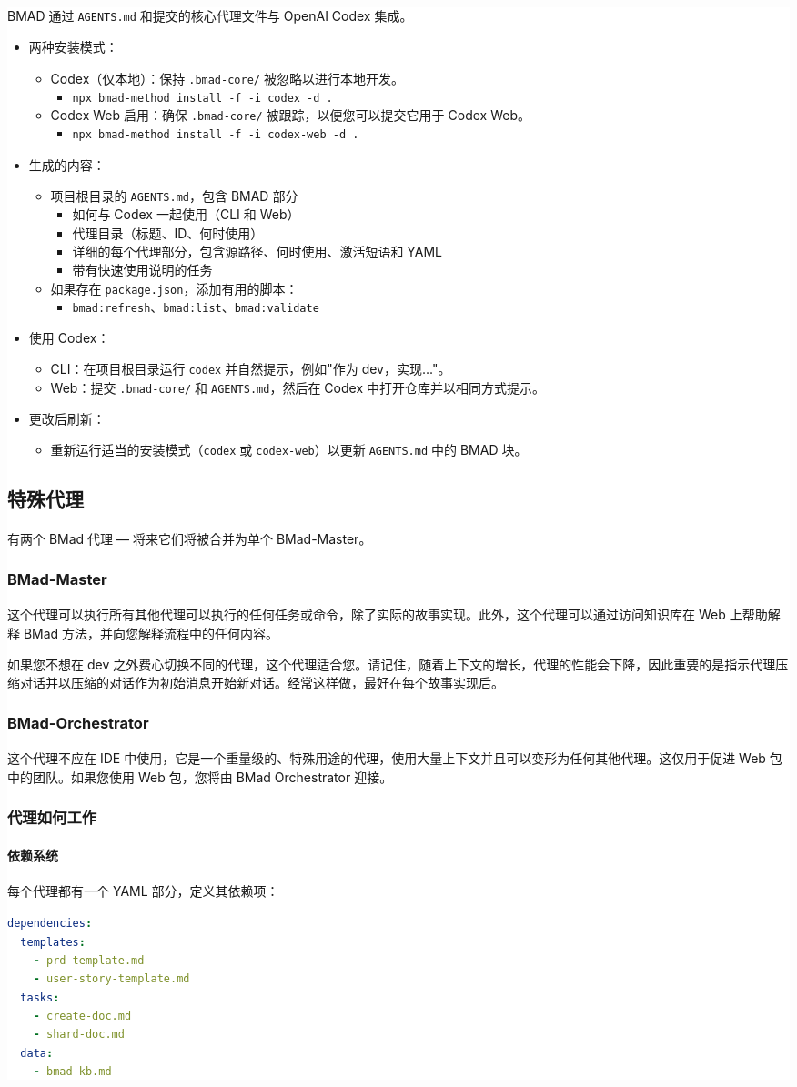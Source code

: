 BMAD 通过 `AGENTS.md` 和提交的核心代理文件与 OpenAI Codex 集成。

- 两种安装模式：
  - Codex（仅本地）：保持 `.bmad-core/` 被忽略以进行本地开发。
    - `npx bmad-method install -f -i codex -d .`
  - Codex Web 启用：确保 `.bmad-core/` 被跟踪，以便您可以提交它用于 Codex Web。
    - `npx bmad-method install -f -i codex-web -d .`

- 生成的内容：
  - 项目根目录的 `AGENTS.md`，包含 BMAD 部分
    - 如何与 Codex 一起使用（CLI 和 Web）
    - 代理目录（标题、ID、何时使用）
    - 详细的每个代理部分，包含源路径、何时使用、激活短语和 YAML
    - 带有快速使用说明的任务
  - 如果存在 `package.json`，添加有用的脚本：
    - `bmad:refresh`、`bmad:list`、`bmad:validate`

- 使用 Codex：
  - CLI：在项目根目录运行 `codex` 并自然提示，例如"作为 dev，实现..."。
  - Web：提交 `.bmad-core/` 和 `AGENTS.md`，然后在 Codex 中打开仓库并以相同方式提示。

- 更改后刷新：
  - 重新运行适当的安装模式（`codex` 或 `codex-web`）以更新 `AGENTS.md` 中的 BMAD 块。

## 特殊代理

有两个 BMad 代理 — 将来它们将被合并为单个 BMad-Master。

### BMad-Master

这个代理可以执行所有其他代理可以执行的任何任务或命令，除了实际的故事实现。此外，这个代理可以通过访问知识库在 Web 上帮助解释 BMad 方法，并向您解释流程中的任何内容。

如果您不想在 dev 之外费心切换不同的代理，这个代理适合您。请记住，随着上下文的增长，代理的性能会下降，因此重要的是指示代理压缩对话并以压缩的对话作为初始消息开始新对话。经常这样做，最好在每个故事实现后。

### BMad-Orchestrator

这个代理不应在 IDE 中使用，它是一个重量级的、特殊用途的代理，使用大量上下文并且可以变形为任何其他代理。这仅用于促进 Web 包中的团队。如果您使用 Web 包，您将由 BMad Orchestrator 迎接。

### 代理如何工作

#### 依赖系统

每个代理都有一个 YAML 部分，定义其依赖项：

```yaml
dependencies:
  templates:
    - prd-template.md
    - user-story-template.md
  tasks:
    - create-doc.md
    - shard-doc.md
  data:
    - bmad-kb.md
```
